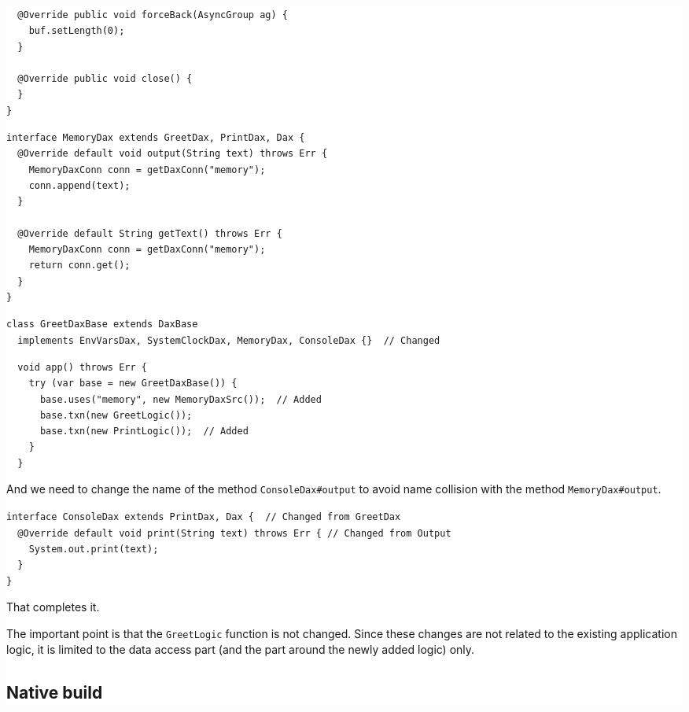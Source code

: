 ```
  @Override public void forceBack(AsyncGroup ag) {
    buf.setLength(0);
  }

  @Override public void close() {
  }
}
```
```
interface MemoryDax extends GreetDax, PrintDax, Dax {
  @Override default void output(String text) throws Err {
    MemoryDaxConn conn = getDaxConn("memory");
    conn.append(text);
  }

  @Override default String getText() throws Err {
    MemoryDaxConn conn = getDaxConn("memory");
    return conn.get();
  }
}
```
```
class GreetDaxBase extends DaxBase
  implements EnvVarsDax, SystemClockDax, MemoryDax, ConsoleDax {}  // Changed
```
```
  void app() throws Err {
    try (var base = new GreetDaxBase()) {
      base.uses("memory", new MemoryDaxSrc());  // Added
      base.txn(new GreetLogic());
      base.txn(new PrintLogic());  // Added
    }
  }
```

And we need to change the name of the method `ConsoleDax#output` to avoid name
collision with the method `MemoryDax#output`.

```
interface ConsoleDax extends PrintDax, Dax {  // Changed from GreetDax
  @Override default void print(String text) throws Err { // Changed from Output
    System.out.print(text);
  }
}
```

That completes it.

The important point is that the `GreetLogic` function is not changed.
Since these changes are not related to the existing application logic, it is
limited to the data access part (and the part around the newly added logic)
only.


## Native build
